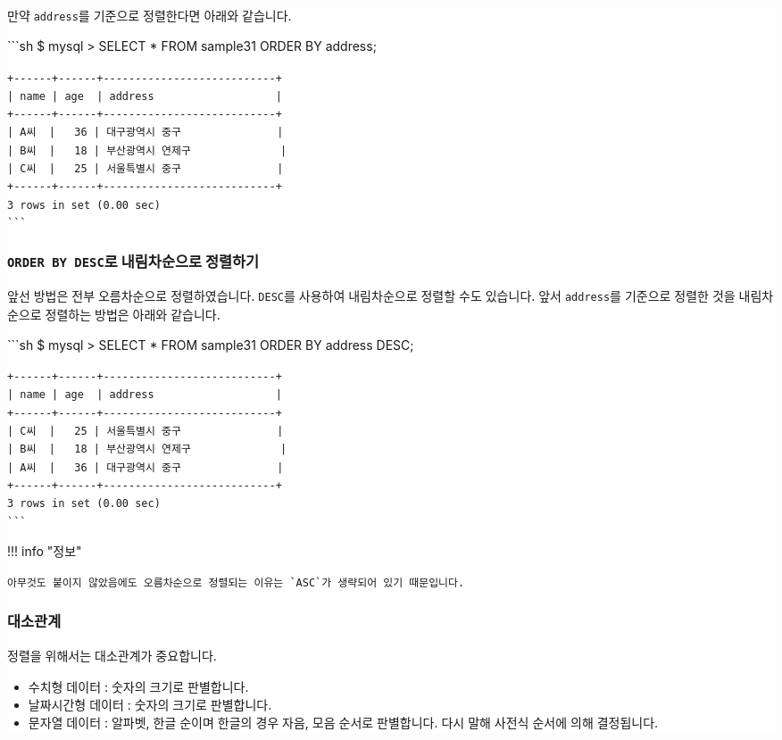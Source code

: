 </div>

만약 `address`를 기준으로 정렬한다면 아래와 같습니다.

<div class="termy">
    ```sh
    $ mysql > SELECT * FROM sample31 ORDER BY address;

    +------+------+---------------------------+
    | name | age  | address                   |
    +------+------+---------------------------+
    | A씨  |   36 | 대구광역시 중구               |
    | B씨  |   18 | 부산광역시 연제구              |
    | C씨  |   25 | 서울특별시 중구               |
    +------+------+---------------------------+
    3 rows in set (0.00 sec)
    ```

</div>

### `ORDER BY DESC`로 내림차순으로 정렬하기

앞선 방법은 전부 오름차순으로 정렬하였습니다. `DESC`를 사용하여 내림차순으로 정렬할 수도 있습니다. 앞서 `address`를 기준으로 정렬한 것을 내림차순으로 정렬하는 방법은 아래와 같습니다.

<div class="termy">
    ```sh
    $ mysql > SELECT * FROM sample31 ORDER BY address DESC;
    
    +------+------+---------------------------+
    | name | age  | address                   |
    +------+------+---------------------------+
    | C씨  |   25 | 서울특별시 중구               |
    | B씨  |   18 | 부산광역시 연제구              |
    | A씨  |   36 | 대구광역시 중구               |
    +------+------+---------------------------+
    3 rows in set (0.00 sec)
    ```

</div>


!!! info "정보"

    아무것도 붙이지 않았음에도 오름차순으로 정렬되는 이유는 `ASC`가 생략되어 있기 때문입니다.

### 대소관계

정렬을 위해서는 대소관계가 중요합니다.

* 수치형 데이터 : 숫자의 크기로 판별합니다.
* 날짜시간형 데이터 : 숫자의 크기로 판별합니다.
* 문자열 데이터 : 알파벳, 한글 순이며 한글의 경우 자음, 모음 순서로 판별합니다. 다시 말해 사전식 순서에 의해 결정됩니다.

